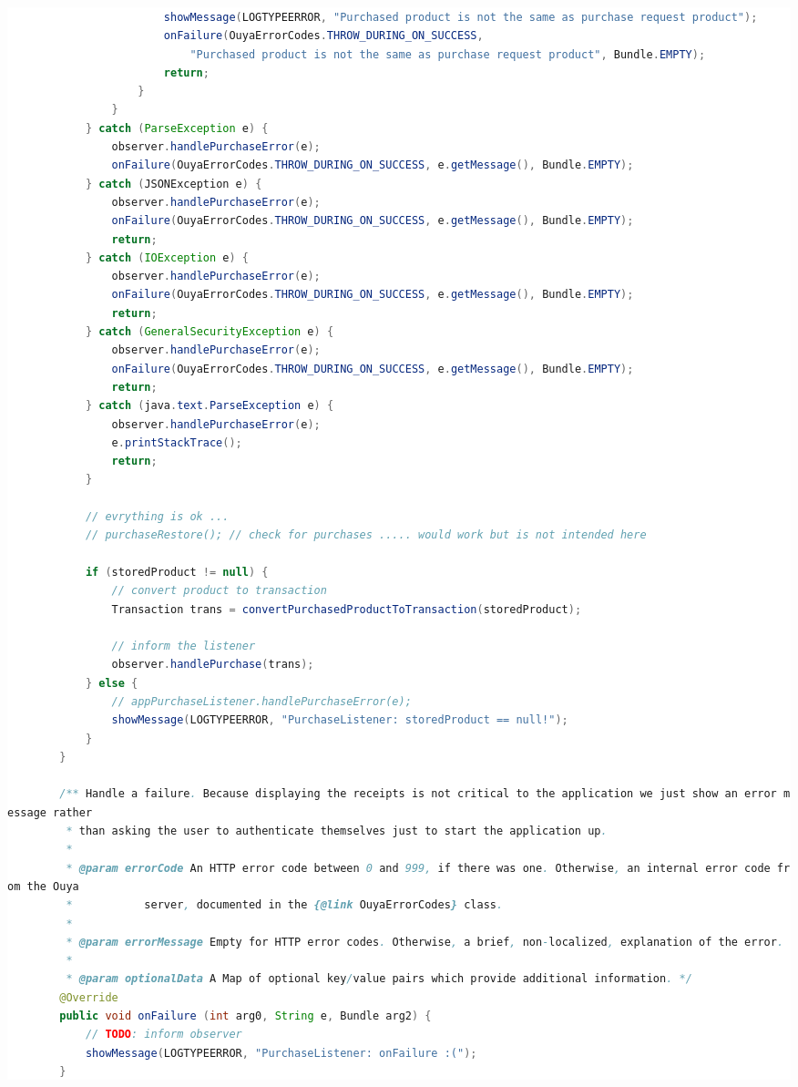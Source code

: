 ```java
						showMessage(LOGTYPEERROR, "Purchased product is not the same as purchase request product");
						onFailure(OuyaErrorCodes.THROW_DURING_ON_SUCCESS,
							"Purchased product is not the same as purchase request product", Bundle.EMPTY);
						return;
					}
				}
			} catch (ParseException e) {
				observer.handlePurchaseError(e);
				onFailure(OuyaErrorCodes.THROW_DURING_ON_SUCCESS, e.getMessage(), Bundle.EMPTY);
			} catch (JSONException e) {
				observer.handlePurchaseError(e);
				onFailure(OuyaErrorCodes.THROW_DURING_ON_SUCCESS, e.getMessage(), Bundle.EMPTY);
				return;
			} catch (IOException e) {
				observer.handlePurchaseError(e);
				onFailure(OuyaErrorCodes.THROW_DURING_ON_SUCCESS, e.getMessage(), Bundle.EMPTY);
				return;
			} catch (GeneralSecurityException e) {
				observer.handlePurchaseError(e);
				onFailure(OuyaErrorCodes.THROW_DURING_ON_SUCCESS, e.getMessage(), Bundle.EMPTY);
				return;
			} catch (java.text.ParseException e) {
				observer.handlePurchaseError(e);
				e.printStackTrace();
				return;
			}

			// evrything is ok ...
			// purchaseRestore(); // check for purchases ..... would work but is not intended here

			if (storedProduct != null) {
				// convert product to transaction
				Transaction trans = convertPurchasedProductToTransaction(storedProduct);

				// inform the listener
				observer.handlePurchase(trans);
			} else {
				// appPurchaseListener.handlePurchaseError(e);
				showMessage(LOGTYPEERROR, "PurchaseListener: storedProduct == null!");
			}
		}

		/** Handle a failure. Because displaying the receipts is not critical to the application we just show an error message rather
		 * than asking the user to authenticate themselves just to start the application up.
		 * 
		 * @param errorCode An HTTP error code between 0 and 999, if there was one. Otherwise, an internal error code from the Ouya
		 *           server, documented in the {@link OuyaErrorCodes} class.
		 * 
		 * @param errorMessage Empty for HTTP error codes. Otherwise, a brief, non-localized, explanation of the error.
		 * 
		 * @param optionalData A Map of optional key/value pairs which provide additional information. */
		@Override
		public void onFailure (int arg0, String e, Bundle arg2) {
			// TODO: inform observer 
			showMessage(LOGTYPEERROR, "PurchaseListener: onFailure :(");
		}

```